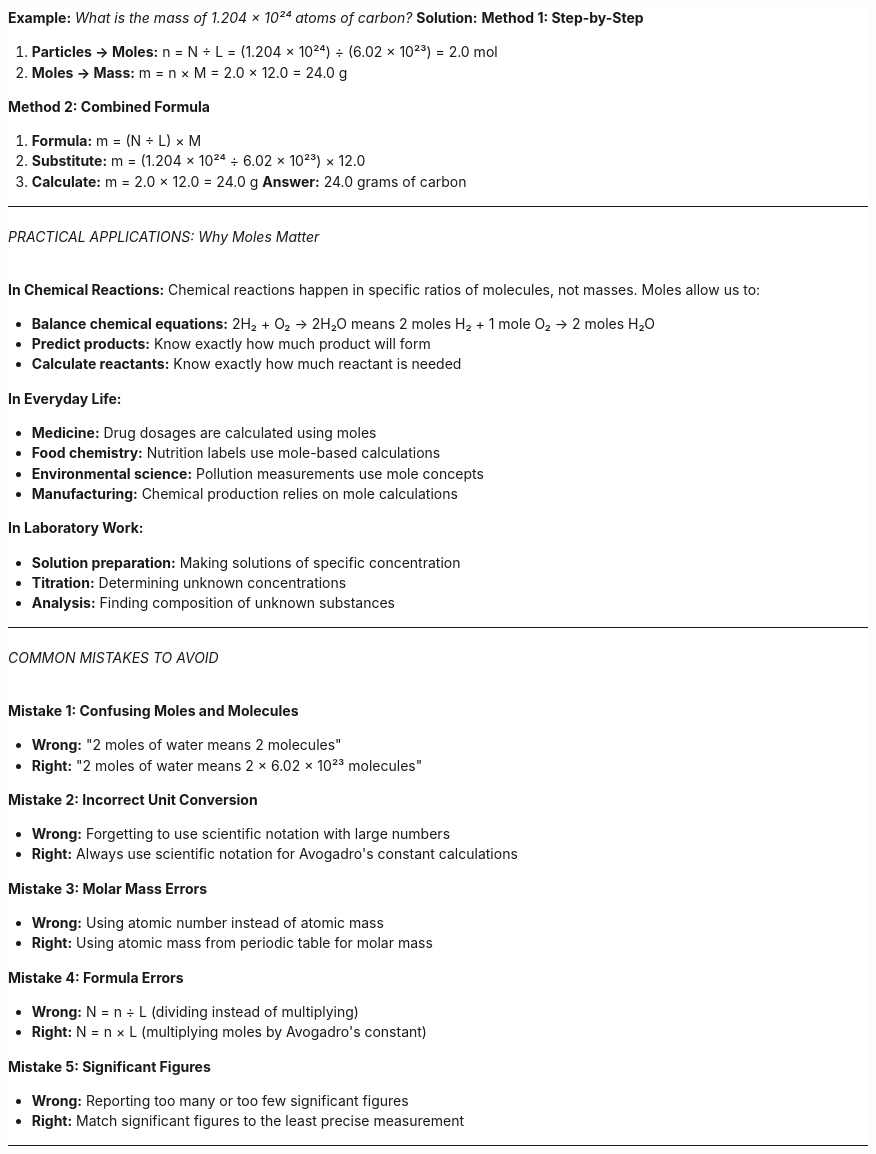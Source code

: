 **Example:**
*What is the mass of 1.204 × 10²⁴ atoms of carbon?*
**Solution:**
**Method 1: Step-by-Step**
1. **Particles → Moles:** n = N ÷ L = (1.204 × 10²⁴) ÷ (6.02 × 10²³) = 2.0 mol
2. **Moles → Mass:** m = n × M = 2.0 × 12.0 = 24.0 g

**Method 2: Combined Formula**
1. **Formula:** m = (N ÷ L) × M
2. **Substitute:** m = (1.204 × 10²⁴ ÷ 6.02 × 10²³) × 12.0
3. **Calculate:** m = 2.0 × 12.0 = 24.0 g
**Answer:** 24.0 grams of carbon

---

###### PRACTICAL APPLICATIONS: Why Moles Matter

**In Chemical Reactions:**
Chemical reactions happen in specific ratios of molecules, not masses. Moles allow us to:
- **Balance chemical equations:** 2H₂ + O₂ → 2H₂O means 2 moles H₂ + 1 mole O₂ → 2 moles H₂O
- **Predict products:** Know exactly how much product will form
- **Calculate reactants:** Know exactly how much reactant is needed

**In Everyday Life:**
- **Medicine:** Drug dosages are calculated using moles
- **Food chemistry:** Nutrition labels use mole-based calculations
- **Environmental science:** Pollution measurements use mole concepts
- **Manufacturing:** Chemical production relies on mole calculations

**In Laboratory Work:**
- **Solution preparation:** Making solutions of specific concentration
- **Titration:** Determining unknown concentrations
- **Analysis:** Finding composition of unknown substances

---

###### COMMON MISTAKES TO AVOID

**Mistake 1: Confusing Moles and Molecules**
- **Wrong:** "2 moles of water means 2 molecules"
- **Right:** "2 moles of water means 2 × 6.02 × 10²³ molecules"

**Mistake 2: Incorrect Unit Conversion**
- **Wrong:** Forgetting to use scientific notation with large numbers
- **Right:** Always use scientific notation for Avogadro's constant calculations

**Mistake 3: Molar Mass Errors**
- **Wrong:** Using atomic number instead of atomic mass
- **Right:** Using atomic mass from periodic table for molar mass

**Mistake 4: Formula Errors**
- **Wrong:** N = n ÷ L (dividing instead of multiplying)
- **Right:** N = n × L (multiplying moles by Avogadro's constant)

**Mistake 5: Significant Figures**
- **Wrong:** Reporting too many or too few significant figures
- **Right:** Match significant figures to the least precise measurement

---